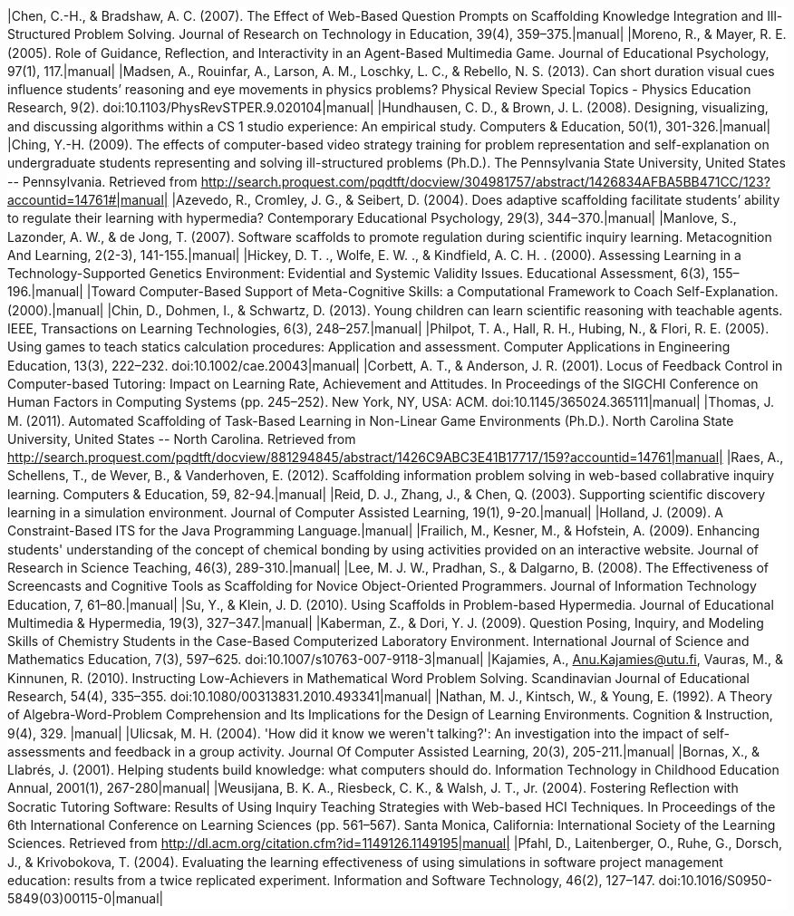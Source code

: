 |Chen, C.-H., & Bradshaw, A. C. (2007). The Effect of Web-Based Question Prompts on Scaffolding Knowledge Integration and Ill-Structured Problem Solving. Journal of Research on Technology in Education, 39(4), 359–375.|manual|
|Moreno, R., & Mayer, R. E. (2005). Role of Guidance, Reflection, and Interactivity in an Agent-Based Multimedia Game. Journal of Educational Psychology, 97(1), 117.|manual|
|Madsen, A., Rouinfar, A., Larson, A. M., Loschky, L. C., & Rebello, N. S. (2013). Can short duration visual cues influence students’ reasoning and eye movements in physics problems? Physical Review Special Topics - Physics Education Research, 9(2). doi:10.1103/PhysRevSTPER.9.020104|manual|
|Hundhausen, C. D., & Brown, J. L. (2008). Designing, visualizing, and discussing algorithms within a CS 1 studio experience: An empirical study. Computers & Education, 50(1), 301-326.|manual|
|Ching, Y.-H. (2009). The effects of computer-based video strategy training for problem representation and self-explanation on undergraduate students representing and solving ill-structured problems (Ph.D.). The Pennsylvania State University, United States -- Pennsylvania. Retrieved from http://search.proquest.com/pqdtft/docview/304981757/abstract/1426834AFBA5BB471CC/123?accountid=14761#|manual|
|Azevedo, R., Cromley, J. G., & Seibert, D. (2004). Does adaptive scaffolding facilitate students’ ability to regulate their learning with hypermedia? Contemporary Educational Psychology, 29(3), 344–370.|manual|
|Manlove, S., Lazonder, A. W., & de Jong, T. (2007). Software scaffolds to promote regulation during scientific inquiry learning. Metacognition And Learning, 2(2-3), 141-155.|manual|
|Hickey, D. T. ., Wolfe, E. W. ., & Kindfield, A. C. H. . (2000). Assessing Learning in a Technology-Supported Genetics Environment: Evidential and Systemic Validity Issues. Educational Assessment, 6(3), 155–196.|manual|
|Toward Computer-Based Support of Meta-Cognitive Skills: a Computational Framework to Coach Self-Explanation. (2000).|manual|
|Chin, D., Dohmen, I., & Schwartz, D. (2013). Young children can learn scientific reasoning with teachable agents. IEEE, Transactions on Learning Technologies, 6(3), 248–257.|manual|
|Philpot, T. A., Hall, R. H., Hubing, N., & Flori, R. E. (2005). Using games to teach statics calculation procedures: Application and assessment. Computer Applications in Engineering Education, 13(3), 222–232. doi:10.1002/cae.20043|manual|
|Corbett, A. T., & Anderson, J. R. (2001). Locus of Feedback Control in Computer-based Tutoring: Impact on Learning Rate, Achievement and Attitudes. In Proceedings of the SIGCHI Conference on Human Factors in Computing Systems (pp. 245–252). New York, NY, USA: ACM. doi:10.1145/365024.365111|manual|
|Thomas, J. M. (2011). Automated Scaffolding of Task-Based Learning in Non-Linear Game Environments (Ph.D.). North Carolina State University, United States -- North Carolina. Retrieved from http://search.proquest.com/pqdtft/docview/881294845/abstract/1426C9ABC3E41B17717/159?accountid=14761|manual|
|Raes, A., Schellens, T., de Wever, B., & Vanderhoven, E. (2012). Scaffolding information problem solving in web-based collabrative inquiry learning. Computers & Education, 59, 82-94.|manual|
|Reid, D. J., Zhang, J., & Chen, Q. (2003). Supporting scientific discovery learning in a simulation environment. Journal of Computer Assisted Learning, 19(1), 9-20.|manual|
|Holland, J. (2009). A Constraint-Based ITS for the Java Programming Language.|manual|
|Frailich, M., Kesner, M., & Hofstein, A. (2009). Enhancing students' understanding of the concept of chemical bonding by using activities provided on an interactive website. Journal of Research in Science Teaching, 46(3), 289-310.|manual|
|Lee, M. J. W., Pradhan, S., & Dalgarno, B. (2008). The Effectiveness of Screencasts and Cognitive Tools as Scaffolding for Novice Object-Oriented Programmers. Journal of Information Technology Education, 7, 61–80.|manual|
|Su, Y., & Klein, J. D. (2010). Using Scaffolds in Problem-based Hypermedia. Journal of Educational Multimedia & Hypermedia, 19(3), 327–347.|manual|
|Kaberman, Z., & Dori, Y. J. (2009). Question Posing, Inquiry, and Modeling Skills of Chemistry Students in the Case-Based Computerized Laboratory Environment. International Journal of Science and Mathematics Education, 7(3), 597–625. doi:10.1007/s10763-007-9118-3|manual|
|Kajamies, A., Anu.Kajamies@utu.fi, Vauras, M., & Kinnunen, R. (2010). Instructing Low-Achievers in Mathematical Word Problem Solving. Scandinavian Journal of Educational Research, 54(4), 335–355. doi:10.1080/00313831.2010.493341|manual|
|Nathan, M. J., Kintsch, W., & Young, E. (1992). A Theory of Algebra-Word-Problem Comprehension and Its Implications for the Design of Learning Environments. Cognition & Instruction, 9(4), 329.
|manual|
|Ulicsak, M. H. (2004). 'How did it know we weren't talking?': An investigation into the impact of self-assessments and feedback in a group activity. Journal Of Computer Assisted Learning, 20(3), 205-211.|manual|
|Bornas, X., & Llabrés, J. (2001). Helping students build knowledge: what computers should do. Information Technology in Childhood Education Annual, 2001(1), 267-280|manual|
|Weusijana, B. K. A., Riesbeck, C. K., & Walsh, J. T., Jr. (2004). Fostering Reflection with Socratic Tutoring Software: Results of Using Inquiry Teaching Strategies with Web-based HCI Techniques. In Proceedings of the 6th International Conference on Learning Sciences (pp. 561–567). Santa Monica, California: International Society of the Learning Sciences. Retrieved from http://dl.acm.org/citation.cfm?id=1149126.1149195|manual|
|Pfahl, D., Laitenberger, O., Ruhe, G., Dorsch, J., & Krivobokova, T. (2004). Evaluating the learning effectiveness of using simulations in software project management education: results from a twice replicated experiment. Information and Software Technology, 46(2), 127–147. doi:10.1016/S0950-5849(03)00115-0|manual|